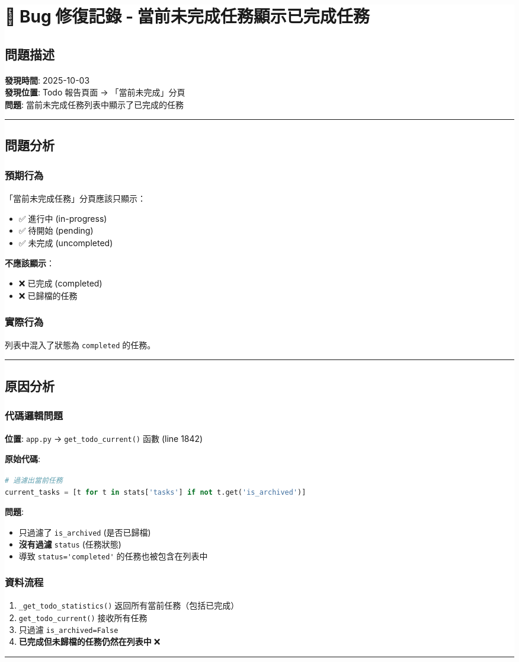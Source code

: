 # 🐛 Bug 修復記錄 - 當前未完成任務顯示已完成任務

## 問題描述

**發現時間**: 2025-10-03  
**發現位置**: Todo 報告頁面 → 「當前未完成」分頁  
**問題**: 當前未完成任務列表中顯示了已完成的任務

---

## 問題分析

### 預期行為
「當前未完成任務」分頁應該只顯示：
- ✅ 進行中 (in-progress)
- ✅ 待開始 (pending)
- ✅ 未完成 (uncompleted)

**不應該顯示**：
- ❌ 已完成 (completed)
- ❌ 已歸檔的任務

### 實際行為
列表中混入了狀態為 `completed` 的任務。

---

## 原因分析

### 代碼邏輯問題

**位置**: `app.py` → `get_todo_current()` 函數 (line 1842)

**原始代碼**:
```python
# 過濾出當前任務
current_tasks = [t for t in stats['tasks'] if not t.get('is_archived')]
```

**問題**:
- 只過濾了 `is_archived` (是否已歸檔)
- **沒有過濾** `status` (任務狀態)
- 導致 `status='completed'` 的任務也被包含在列表中

### 資料流程

1. `_get_todo_statistics()` 返回所有當前任務（包括已完成）
2. `get_todo_current()` 接收所有任務
3. 只過濾 `is_archived=False`
4. **已完成但未歸檔的任務仍然在列表中** ❌

---